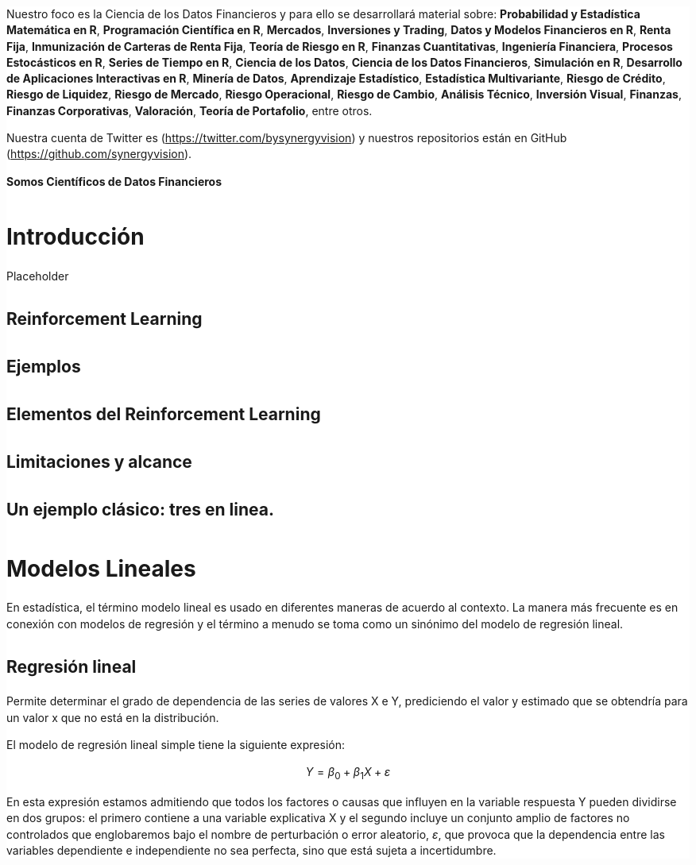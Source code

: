 Nuestro foco es la Ciencia de los Datos Financieros y para ello se desarrollará material sobre: **Probabilidad y Estadística Matemática en R**, **Programación Científica en R**, **Mercados**, **Inversiones y Trading**, **Datos y Modelos Financieros en R**, **Renta Fija**, **Inmunización de Carteras de Renta Fija**, **Teoría de Riesgo en R**, **Finanzas Cuantitativas**, **Ingeniería Financiera**, **Procesos Estocásticos en R**, **Series de Tiempo en R**, **Ciencia de los Datos**, **Ciencia de los Datos Financieros**, **Simulación en R**, **Desarrollo de Aplicaciones Interactivas en R**, **Minería de Datos**, **Aprendizaje Estadístico**, **Estadística Multivariante**, **Riesgo de Crédito**, **Riesgo de Liquidez**, **Riesgo de Mercado**, **Riesgo Operacional**, **Riesgo de Cambio**, **Análisis Técnico**, **Inversión Visual**, **Finanzas**, **Finanzas Corporativas**, **Valoración**, **Teoría de Portafolio**, entre otros.

Nuestra cuenta de Twitter es (https://twitter.com/bysynergyvision) y nuestros repositorios están en GitHub (https://github.com/synergyvision).
  		  
 **Somos Científicos de Datos Financieros**




# Introducción 

Placeholder


## Reinforcement Learning
## Ejemplos
## Elementos del Reinforcement Learning
## Limitaciones y alcance
## Un ejemplo clásico: tres en linea.     



# Modelos Lineales 

En estadística, el término modelo lineal es usado en diferentes maneras de acuerdo al contexto. La manera más frecuente es en conexión con modelos de regresión y el término a menudo se toma como un sinónimo del modelo de regresión lineal.

## Regresión lineal 

Permite determinar el grado de dependencia de las series de valores X e Y, prediciendo el valor y estimado que se obtendría para un valor x que no está en la distribución.

El modelo de regresión lineal simple tiene la siguiente expresión: 

$$Y= \beta_0 + \beta_1 X + \varepsilon$$

En esta expresión estamos admitiendo que todos los factores o causas que
influyen en la variable respuesta Y pueden dividirse en dos grupos: el primero
contiene a una variable explicativa X y el segundo incluye un conjunto amplio de
factores no controlados que englobaremos bajo el nombre de perturbación o error
aleatorio, $\varepsilon$, que provoca que la dependencia entre las variables dependiente e independiente no sea perfecta, sino que está sujeta a incertidumbre.
